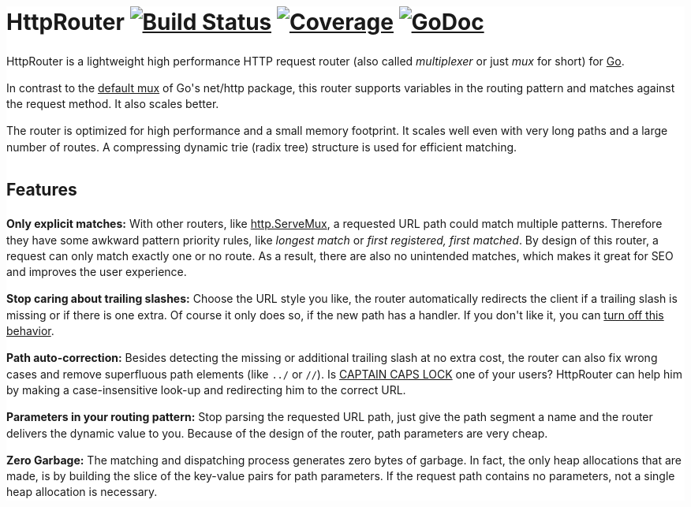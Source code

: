 # HttpRouter [![Build Status](https://travis-ci.org/julienschmidt/httprouter.png?branch=master)](https://travis-ci.org/julienschmidt/httprouter) [![Coverage](http://gocover.io/_badge/github.com/julienschmidt/httprouter?0)](http://gocover.io/github.com/julienschmidt/httprouter) [![GoDoc](http://godoc.org/github.com/julienschmidt/httprouter?status.png)](http://godoc.org/github.com/julienschmidt/httprouter)

HttpRouter is a lightweight high performance HTTP request router
(also called *multiplexer* or just *mux* for short) for [Go](http://golang.org/).

In contrast to the [default mux](http://golang.org/pkg/net/http/#ServeMux) of Go's net/http package, this router supports
variables in the routing pattern and matches against the request method.
It also scales better.

The router is optimized for high performance and a small memory footprint.
It scales well even with very long paths and a large number of routes.
A compressing dynamic trie (radix tree) structure is used for efficient matching.

## Features
**Only explicit matches:** With other routers, like [http.ServeMux](http://golang.org/pkg/net/http/#ServeMux),
a requested URL path could match multiple patterns. Therefore they have some
awkward pattern priority rules, like *longest match* or *first registered,
first matched*. By design of this router, a request can only match exactly one
or no route. As a result, there are also no unintended matches, which makes it
great for SEO and improves the user experience.

**Stop caring about trailing slashes:** Choose the URL style you like, the
router automatically redirects the client if a trailing slash is missing or if
there is one extra. Of course it only does so, if the new path has a handler.
If you don't like it, you can [turn off this behavior](http://godoc.org/github.com/julienschmidt/httprouter#Router.RedirectTrailingSlash).

**Path auto-correction:** Besides detecting the missing or additional trailing
slash at no extra cost, the router can also fix wrong cases and remove
superfluous path elements (like `../` or `//`).
Is [CAPTAIN CAPS LOCK](http://www.urbandictionary.com/define.php?term=Captain+Caps+Lock) one of your users?
HttpRouter can help him by making a case-insensitive look-up and redirecting him
to the correct URL.

**Parameters in your routing pattern:** Stop parsing the requested URL path,
just give the path segment a name and the router delivers the dynamic value to
you. Because of the design of the router, path parameters are very cheap.

**Zero Garbage:** The matching and dispatching process generates zero bytes of
garbage. In fact, the only heap allocations that are made, is by building the
slice of the key-value pairs for path parameters. If the request path contains
no parameters, not a single heap allocation is necessary.
